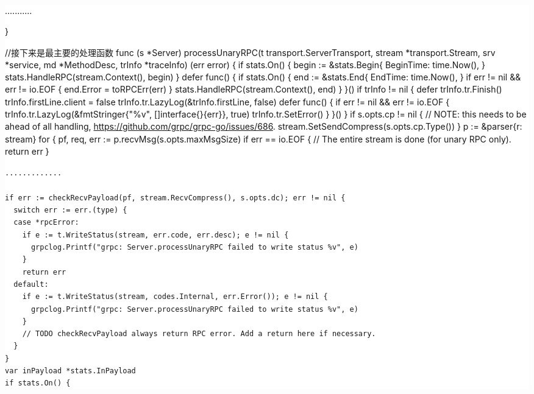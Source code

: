   ...........

}

//接下来是最主要的处理函数
func (s *Server) processUnaryRPC(t transport.ServerTransport, stream *transport.Stream, srv *service, md *MethodDesc, trInfo *traceInfo) (err error) {
  if stats.On() {
    begin := &stats.Begin{
      BeginTime: time.Now(),
    }
    stats.HandleRPC(stream.Context(), begin)
  }
  defer func() {
    if stats.On() {
      end := &stats.End{
        EndTime: time.Now(),
      }
      if err != nil && err != io.EOF {
        end.Error = toRPCErr(err)
      }
      stats.HandleRPC(stream.Context(), end)
    }
  }()
  if trInfo != nil {
    defer trInfo.tr.Finish()
    trInfo.firstLine.client = false
    trInfo.tr.LazyLog(&trInfo.firstLine, false)
    defer func() {
      if err != nil && err != io.EOF {
        trInfo.tr.LazyLog(&fmtStringer{"%v", []interface{}{err}}, true)
        trInfo.tr.SetError()
      }
    }()
  }
  if s.opts.cp != nil {
    // NOTE: this needs to be ahead of all handling, https://github.com/grpc/grpc-go/issues/686.
    stream.SetSendCompress(s.opts.cp.Type())
  }
  p := &parser{r: stream}
  for {
    pf, req, err := p.recvMsg(s.opts.maxMsgSize)
    if err == io.EOF {
      // The entire stream is done (for unary RPC only).
      return err
    }

    .............

    if err := checkRecvPayload(pf, stream.RecvCompress(), s.opts.dc); err != nil {
      switch err := err.(type) {
      case *rpcError:
        if e := t.WriteStatus(stream, err.code, err.desc); e != nil {
          grpclog.Printf("grpc: Server.processUnaryRPC failed to write status %v", e)
        }
        return err
      default:
        if e := t.WriteStatus(stream, codes.Internal, err.Error()); e != nil {
          grpclog.Printf("grpc: Server.processUnaryRPC failed to write status %v", e)
        }
        // TODO checkRecvPayload always return RPC error. Add a return here if necessary.
      }
    }
    var inPayload *stats.InPayload
    if stats.On() {